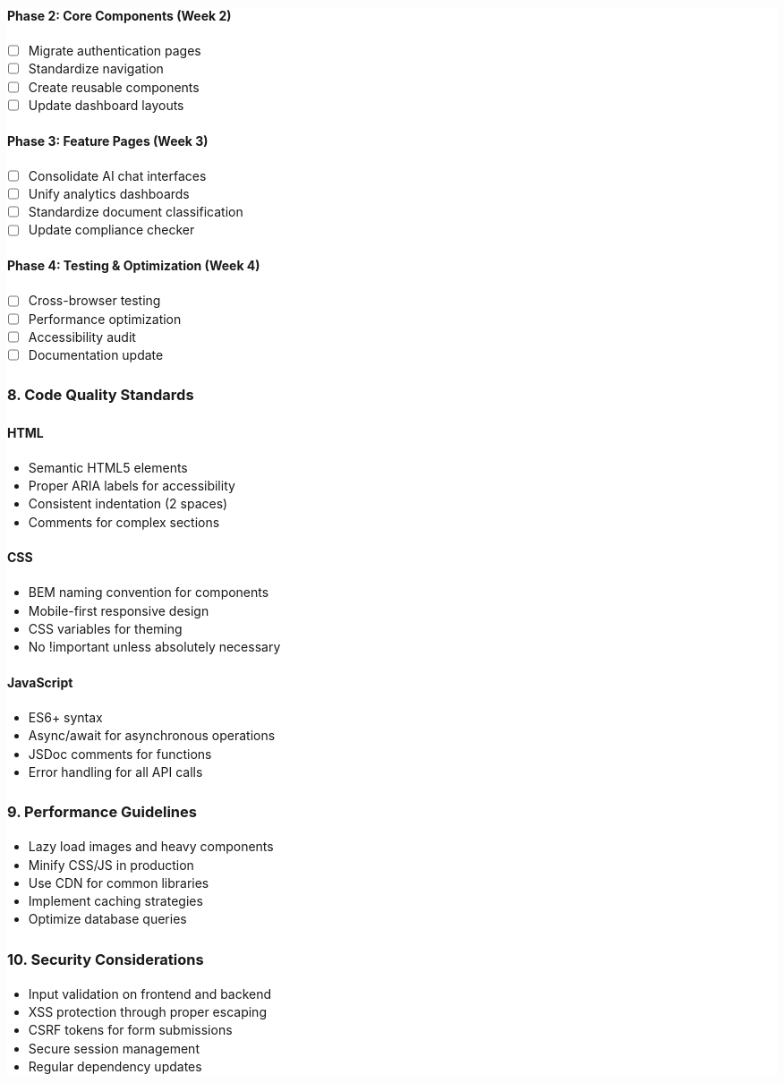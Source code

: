 #### Phase 2: Core Components (Week 2)
- [ ] Migrate authentication pages
- [ ] Standardize navigation
- [ ] Create reusable components
- [ ] Update dashboard layouts

#### Phase 3: Feature Pages (Week 3)
- [ ] Consolidate AI chat interfaces
- [ ] Unify analytics dashboards
- [ ] Standardize document classification
- [ ] Update compliance checker

#### Phase 4: Testing & Optimization (Week 4)
- [ ] Cross-browser testing
- [ ] Performance optimization
- [ ] Accessibility audit
- [ ] Documentation update

### 8. Code Quality Standards

#### HTML
- Semantic HTML5 elements
- Proper ARIA labels for accessibility
- Consistent indentation (2 spaces)
- Comments for complex sections

#### CSS
- BEM naming convention for components
- Mobile-first responsive design
- CSS variables for theming
- No !important unless absolutely necessary

#### JavaScript
- ES6+ syntax
- Async/await for asynchronous operations
- JSDoc comments for functions
- Error handling for all API calls

### 9. Performance Guidelines

- Lazy load images and heavy components
- Minify CSS/JS in production
- Use CDN for common libraries
- Implement caching strategies
- Optimize database queries

### 10. Security Considerations

- Input validation on frontend and backend
- XSS protection through proper escaping
- CSRF tokens for form submissions
- Secure session management
- Regular dependency updates
